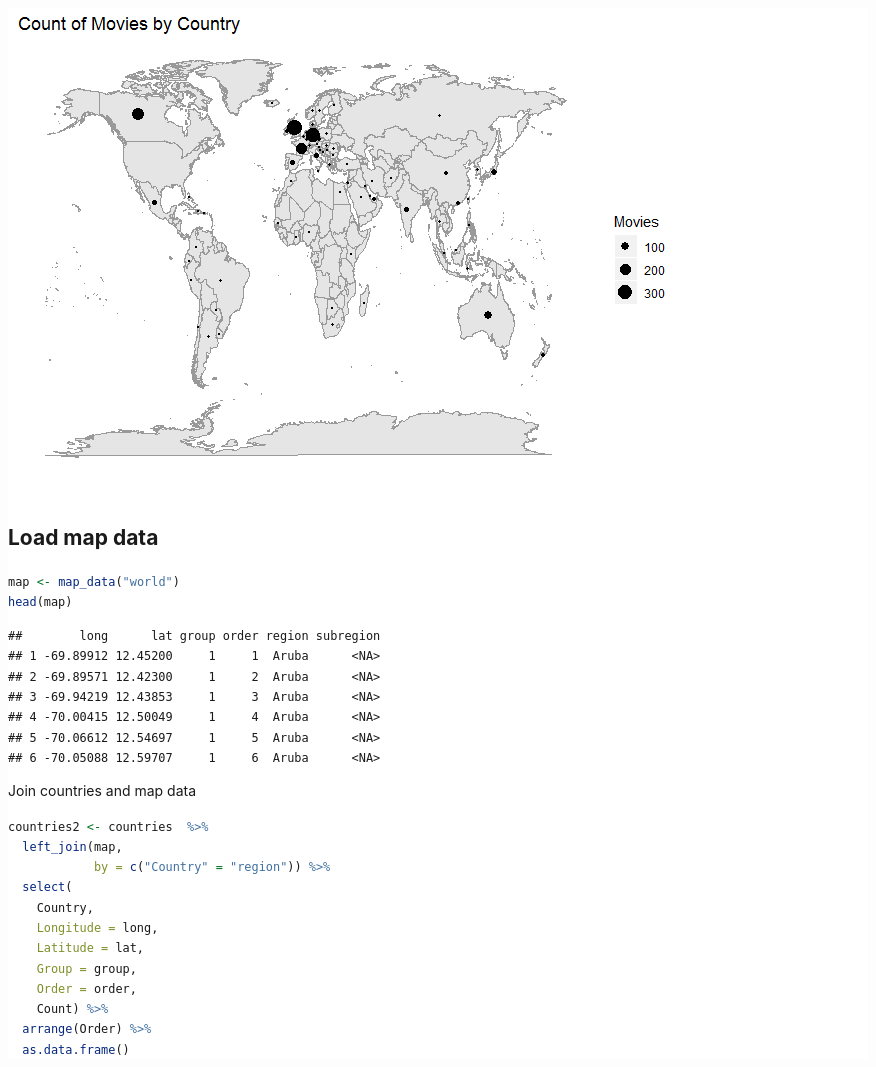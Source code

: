 ![](02-SpatialData_files/figure-markdown_github/unnamed-chunk-8-1.png)

Load map data
-------------

``` r
map <- map_data("world")
head(map)
```

    ##        long      lat group order region subregion
    ## 1 -69.89912 12.45200     1     1  Aruba      <NA>
    ## 2 -69.89571 12.42300     1     2  Aruba      <NA>
    ## 3 -69.94219 12.43853     1     3  Aruba      <NA>
    ## 4 -70.00415 12.50049     1     4  Aruba      <NA>
    ## 5 -70.06612 12.54697     1     5  Aruba      <NA>
    ## 6 -70.05088 12.59707     1     6  Aruba      <NA>

Join countries and map data

``` r
countries2 <- countries  %>%
  left_join(map,
            by = c("Country" = "region")) %>%
  select(
    Country,
    Longitude = long,
    Latitude = lat,
    Group = group,
    Order = order,
    Count) %>%
  arrange(Order) %>%
  as.data.frame()
```
